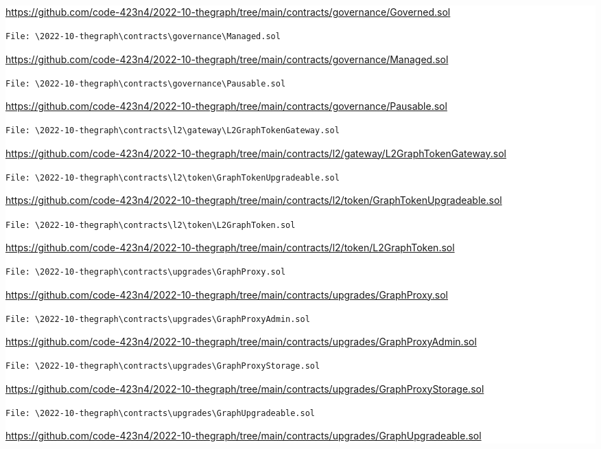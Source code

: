 https://github.com/code-423n4/2022-10-thegraph/tree/main/contracts/governance/Governed.sol

```
File: \2022-10-thegraph\contracts\governance\Managed.sol
```

https://github.com/code-423n4/2022-10-thegraph/tree/main/contracts/governance/Managed.sol

```
File: \2022-10-thegraph\contracts\governance\Pausable.sol
```

https://github.com/code-423n4/2022-10-thegraph/tree/main/contracts/governance/Pausable.sol

```
File: \2022-10-thegraph\contracts\l2\gateway\L2GraphTokenGateway.sol
```

https://github.com/code-423n4/2022-10-thegraph/tree/main/contracts/l2/gateway/L2GraphTokenGateway.sol

```
File: \2022-10-thegraph\contracts\l2\token\GraphTokenUpgradeable.sol
```

https://github.com/code-423n4/2022-10-thegraph/tree/main/contracts/l2/token/GraphTokenUpgradeable.sol

```
File: \2022-10-thegraph\contracts\l2\token\L2GraphToken.sol
```

https://github.com/code-423n4/2022-10-thegraph/tree/main/contracts/l2/token/L2GraphToken.sol

```
File: \2022-10-thegraph\contracts\upgrades\GraphProxy.sol
```

https://github.com/code-423n4/2022-10-thegraph/tree/main/contracts/upgrades/GraphProxy.sol

```
File: \2022-10-thegraph\contracts\upgrades\GraphProxyAdmin.sol
```

https://github.com/code-423n4/2022-10-thegraph/tree/main/contracts/upgrades/GraphProxyAdmin.sol

```
File: \2022-10-thegraph\contracts\upgrades\GraphProxyStorage.sol
```

https://github.com/code-423n4/2022-10-thegraph/tree/main/contracts/upgrades/GraphProxyStorage.sol

```
File: \2022-10-thegraph\contracts\upgrades\GraphUpgradeable.sol
```

https://github.com/code-423n4/2022-10-thegraph/tree/main/contracts/upgrades/GraphUpgradeable.sol






